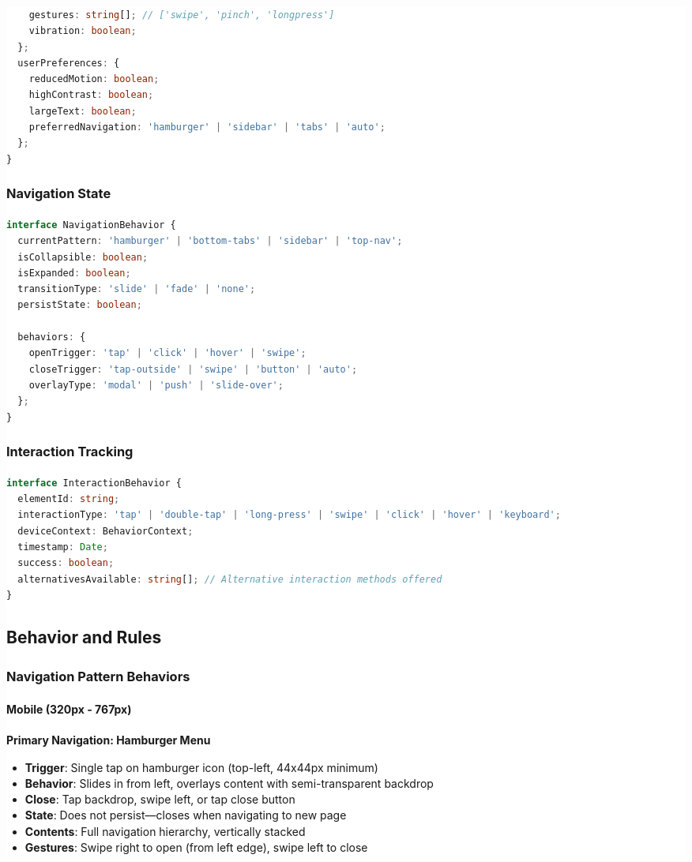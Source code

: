 ```typescript
    gestures: string[]; // ['swipe', 'pinch', 'longpress']
    vibration: boolean;
  };
  userPreferences: {
    reducedMotion: boolean;
    highContrast: boolean;
    largeText: boolean;
    preferredNavigation: 'hamburger' | 'sidebar' | 'tabs' | 'auto';
  };
}
```

### Navigation State
```typescript
interface NavigationBehavior {
  currentPattern: 'hamburger' | 'bottom-tabs' | 'sidebar' | 'top-nav';
  isCollapsible: boolean;
  isExpanded: boolean;
  transitionType: 'slide' | 'fade' | 'none';
  persistState: boolean;
  
  behaviors: {
    openTrigger: 'tap' | 'click' | 'hover' | 'swipe';
    closeTrigger: 'tap-outside' | 'swipe' | 'button' | 'auto';
    overlayType: 'modal' | 'push' | 'slide-over';
  };
}
```

### Interaction Tracking
```typescript
interface InteractionBehavior {
  elementId: string;
  interactionType: 'tap' | 'double-tap' | 'long-press' | 'swipe' | 'click' | 'hover' | 'keyboard';
  deviceContext: BehaviorContext;
  timestamp: Date;
  success: boolean;
  alternativesAvailable: string[]; // Alternative interaction methods offered
}
```

## Behavior and Rules

### Navigation Pattern Behaviors

#### Mobile (320px - 767px)
**Primary Navigation: Hamburger Menu**
- **Trigger**: Single tap on hamburger icon (top-left, 44x44px minimum)
- **Behavior**: Slides in from left, overlays content with semi-transparent backdrop
- **Close**: Tap backdrop, swipe left, or tap close button
- **State**: Does not persist—closes when navigating to new page
- **Contents**: Full navigation hierarchy, vertically stacked
- **Gestures**: Swipe right to open (from left edge), swipe left to close
